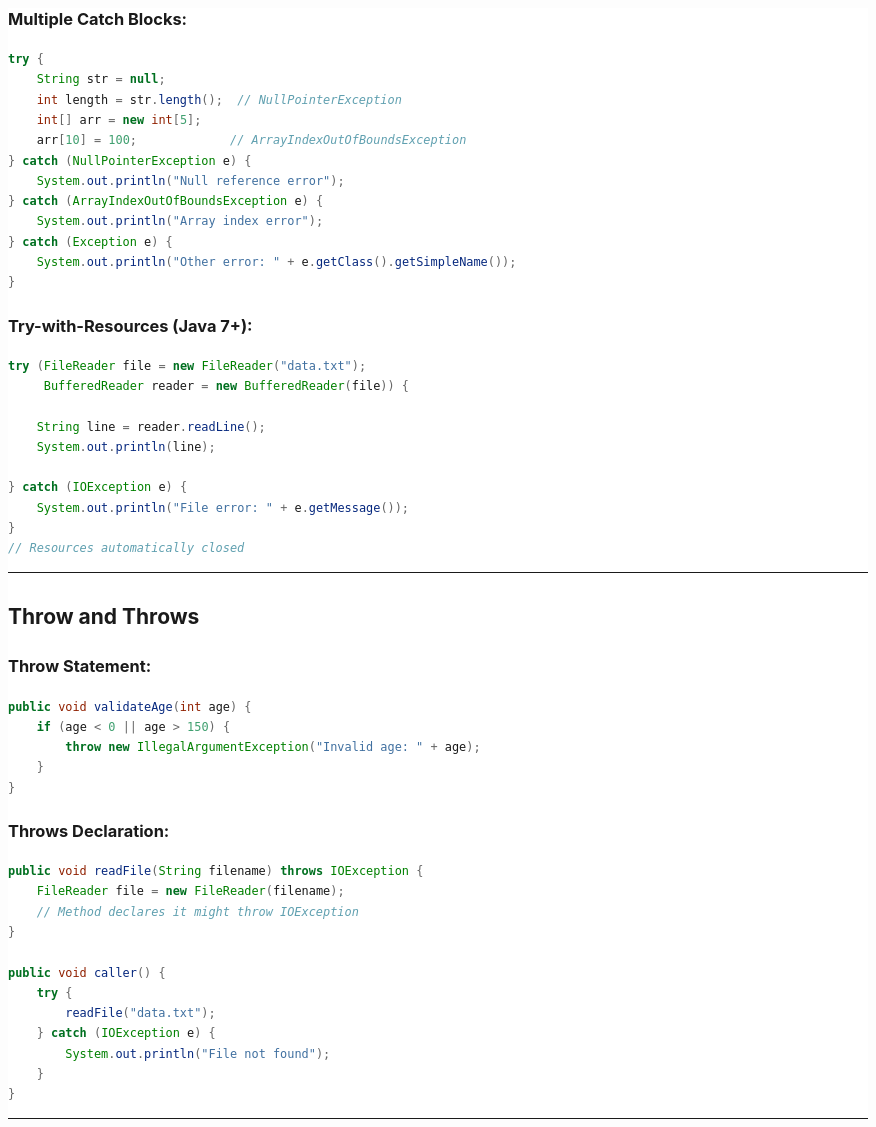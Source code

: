 
### **Multiple Catch Blocks:**
```java
try {
    String str = null;
    int length = str.length();  // NullPointerException
    int[] arr = new int[5];
    arr[10] = 100;             // ArrayIndexOutOfBoundsException
} catch (NullPointerException e) {
    System.out.println("Null reference error");
} catch (ArrayIndexOutOfBoundsException e) {
    System.out.println("Array index error");
} catch (Exception e) {
    System.out.println("Other error: " + e.getClass().getSimpleName());
}
```

### **Try-with-Resources (Java 7+):**
```java
try (FileReader file = new FileReader("data.txt");
     BufferedReader reader = new BufferedReader(file)) {
    
    String line = reader.readLine();
    System.out.println(line);
    
} catch (IOException e) {
    System.out.println("File error: " + e.getMessage());
}
// Resources automatically closed
```

---

## Throw and Throws

### **Throw Statement:**
```java
public void validateAge(int age) {
    if (age < 0 || age > 150) {
        throw new IllegalArgumentException("Invalid age: " + age);
    }
}
```

### **Throws Declaration:**
```java
public void readFile(String filename) throws IOException {
    FileReader file = new FileReader(filename);
    // Method declares it might throw IOException
}

public void caller() {
    try {
        readFile("data.txt");
    } catch (IOException e) {
        System.out.println("File not found");
    }
}
```

---
